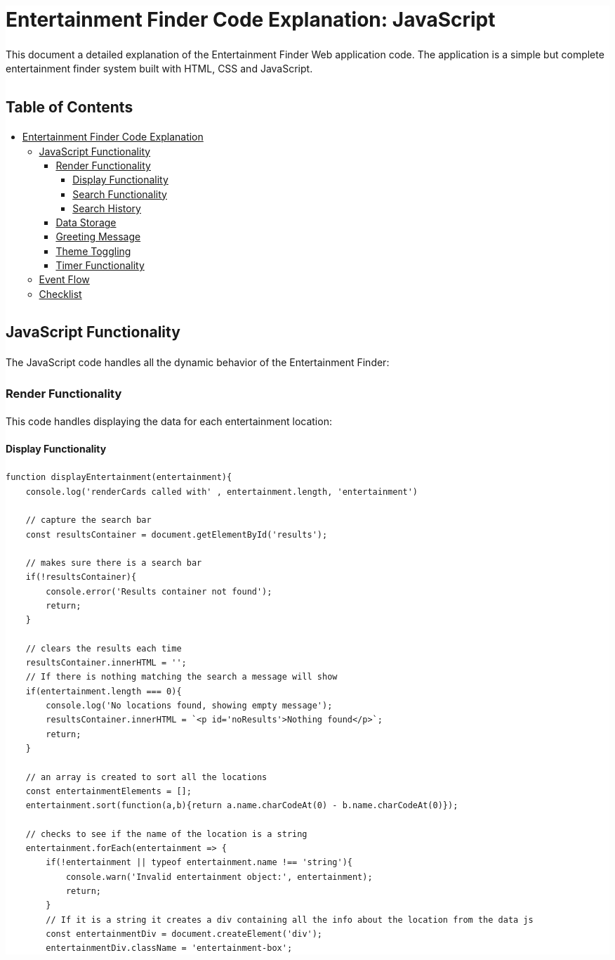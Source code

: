 # Entertainment Finder Code Explanation: JavaScript
This document a detailed explanation of the Entertainment Finder Web application code. The application is a simple but complete entertainment finder system built with HTML, CSS and JavaScript.

## Table of Contents
- [Entertainment Finder Code Explanation](#entertainment-finder-code-explanation)
    - [JavaScript Functionality](#javascript-functionality)
        - [Render Functionality](#render-functionality)
            - [Display Functionality](#display-functionality)
            - [Search Functionality](#search-functionality)
            - [Search History](#search-history)
        - [Data Storage](#data-storage)
        - [Greeting Message](#greeting-message)
        - [Theme Toggling](#theme-toggling)
        - [Timer Functionality](#timer-functionality)
    - [Event Flow](#event-flow)
    - [Checklist](#checklist)

## JavaScript Functionality
The JavaScript code handles all the dynamic behavior of the Entertainment Finder:

### Render Functionality
This code handles displaying the data for each entertainment location:

#### Display Functionality
```// display all the attractions
function displayEntertainment(entertainment){
    console.log('renderCards called with' , entertainment.length, 'entertainment')

    // capture the search bar
    const resultsContainer = document.getElementById('results');

    // makes sure there is a search bar
    if(!resultsContainer){
        console.error('Results container not found');
        return;
    }

    // clears the results each time
    resultsContainer.innerHTML = '';
    // If there is nothing matching the search a message will show
    if(entertainment.length === 0){
        console.log('No locations found, showing empty message');
        resultsContainer.innerHTML = `<p id='noResults'>Nothing found</p>`;
        return;
    }

    // an array is created to sort all the locations
    const entertainmentElements = [];
    entertainment.sort(function(a,b){return a.name.charCodeAt(0) - b.name.charCodeAt(0)});

    // checks to see if the name of the location is a string
    entertainment.forEach(entertainment => {
        if(!entertainment || typeof entertainment.name !== 'string'){
            console.warn('Invalid entertainment object:', entertainment);
            return;
        }
        // If it is a string it creates a div containing all the info about the location from the data js
        const entertainmentDiv = document.createElement('div');
        entertainmentDiv.className = 'entertainment-box';
```